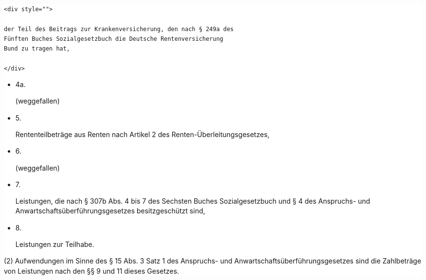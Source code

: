     <div style="">
    
    der Teil des Beitrags zur Krankenversicherung, den nach § 249a des
    Fünften Buches Sozialgesetzbuch die Deutsche Rentenversicherung
    Bund zu tragen hat,
    
    </div>

  - 4a.
    
    <div style="">
    
    (weggefallen)
    
    </div>

  - 5\.
    
    <div style="">
    
    Rententeilbeträge aus Renten nach Artikel 2 des
    Renten-Überleitungsgesetzes,
    
    </div>

  - 6\.
    
    <div style="">
    
    (weggefallen)
    
    </div>

  - 7\.
    
    <div style="">
    
    Leistungen, die nach § 307b Abs. 4 bis 7 des Sechsten Buches
    Sozialgesetzbuch und § 4 des Anspruchs- und
    Anwartschaftsüberführungsgesetzes besitzgeschützt sind,
    
    </div>

  - 8\.
    
    <div style="">
    
    Leistungen zur Teilhabe.
    
    </div>

</div>

<div class="jurAbsatz">

(2) Aufwendungen im Sinne des § 15 Abs. 3 Satz 1 des Anspruchs- und
Anwartschaftsüberführungsgesetzes sind die Zahlbeträge von Leistungen
nach den §§ 9 und 11 dieses Gesetzes.

</div>

</div>

</div>
